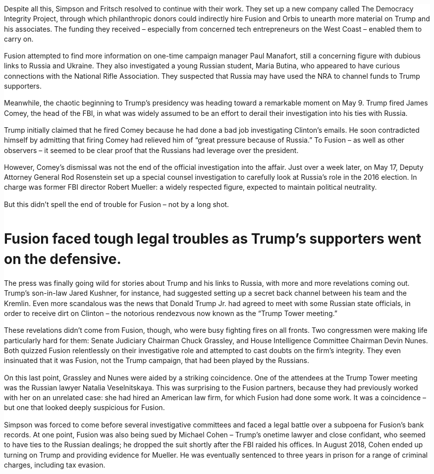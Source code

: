 Despite all this, Simpson and Fritsch resolved to continue with their work. They set up a new company called The Democracy Integrity Project, through which philanthropic donors could indirectly hire Fusion and Orbis to unearth more material on Trump and his associates. The funding they received – especially from concerned tech entrepreneurs on the West Coast – enabled them to carry on.

Fusion attempted to find more information on one-time campaign manager Paul Manafort, still a concerning figure with dubious links to Russia and Ukraine. They also investigated a young Russian student, Maria Butina, who appeared to have curious connections with the National Rifle Association. They suspected that Russia may have used the NRA to channel funds to Trump supporters.

Meanwhile, the chaotic beginning to Trump’s presidency was heading toward a remarkable moment on May 9. Trump fired James Comey, the head of the FBI, in what was widely assumed to be an effort to derail their investigation into his ties with Russia.

Trump initially claimed that he fired Comey because he had done a bad job investigating Clinton’s emails. He soon contradicted himself by admitting that firing Comey had relieved him of “great pressure because of Russia.” To Fusion – as well as other observers – it seemed to be clear proof that the Russians had leverage over the president.

However, Comey’s dismissal was not the end of the official investigation into the affair. Just over a week later, on May 17, Deputy Attorney General Rod Rosenstein set up a special counsel investigation to carefully look at Russia’s role in the 2016 election. In charge was former FBI director Robert Mueller: a widely respected figure, expected to maintain political neutrality.

But this didn’t spell the end of trouble for Fusion – not by a long shot.

# Fusion faced tough legal troubles as Trump’s supporters went on the defensive.

The press was finally going wild for stories about Trump and his links to Russia, with more and more revelations coming out. Trump’s son-in-law Jared Kushner, for instance, had suggested setting up a secret back channel between his team and the Kremlin. Even more scandalous was the news that Donald Trump Jr. had agreed to meet with some Russian state officials, in order to receive dirt on Clinton – the notorious rendezvous now known as the “Trump Tower meeting.”

These revelations didn’t come from Fusion, though, who were busy fighting fires on all fronts. Two congressmen were making life particularly hard for them: Senate Judiciary Chairman Chuck Grassley, and House Intelligence Committee Chairman Devin Nunes. Both quizzed Fusion relentlessly on their investigative role and attempted to cast doubts on the firm’s integrity. They even insinuated that it was Fusion, not the Trump campaign, that had been played by the Russians.

On this last point, Grassley and Nunes were aided by a striking coincidence. One of the attendees at the Trump Tower meeting was the Russian lawyer Natalia Veselnitskaya. This was surprising to the Fusion partners, because they had previously worked with her on an unrelated case: she had hired an American law firm, for which Fusion had done some work. It was a coincidence – but one that looked deeply suspicious for Fusion.

Simpson was forced to come before several investigative committees and faced a legal battle over a subpoena for Fusion’s bank records. At one point, Fusion was also being sued by Michael Cohen – Trump’s onetime lawyer and close confidant, who seemed to have ties to the Russian dealings; he dropped the suit shortly after the FBI raided his offices. In August 2018, Cohen ended up turning on Trump and providing evidence for Mueller. He was eventually sentenced to three years in prison for a range of criminal charges, including tax evasion.
